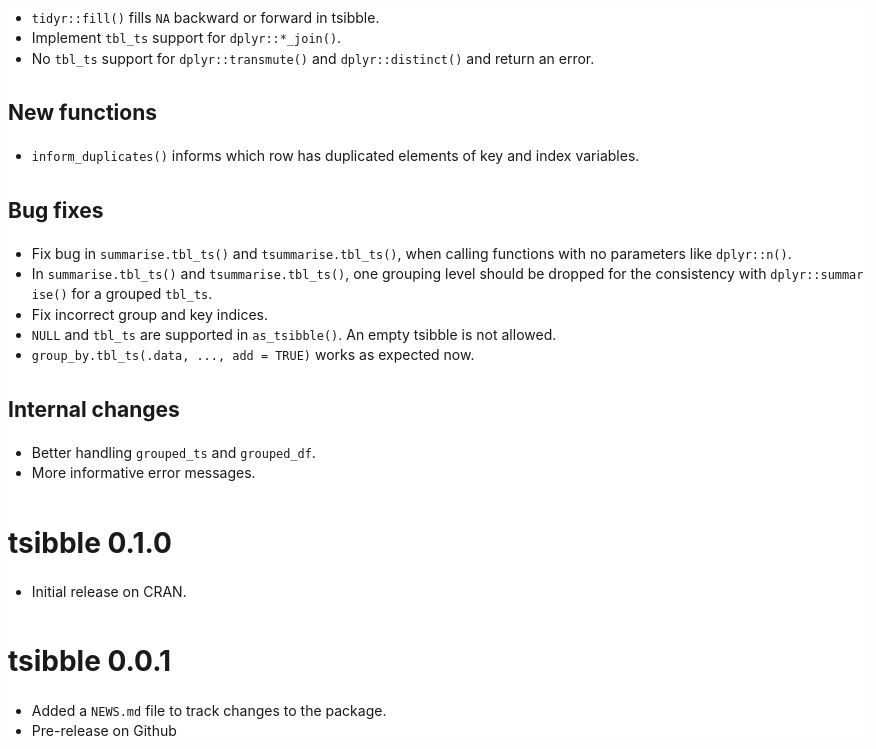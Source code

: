 * `tidyr::fill()` fills `NA` backward or forward in tsibble.
* Implement `tbl_ts` support for `dplyr::*_join()`.
* No `tbl_ts` support for `dplyr::transmute()` and `dplyr::distinct()` and return an error. 

## New functions

* `inform_duplicates()` informs which row has duplicated elements of key and index variables.

## Bug fixes

* Fix bug in `summarise.tbl_ts()` and `tsummarise.tbl_ts()`, when calling functions with no parameters like `dplyr::n()`.
* In `summarise.tbl_ts()` and `tsummarise.tbl_ts()`, one grouping level should be dropped for the consistency with `dplyr::summarise()` for a grouped `tbl_ts`.
* Fix incorrect group and key indices.
* `NULL` and `tbl_ts` are supported in `as_tsibble()`. An empty tsibble is not allowed.
* `group_by.tbl_ts(.data, ..., add = TRUE)` works as expected now.

## Internal changes

* Better handling `grouped_ts` and `grouped_df`.
* More informative error messages.

# tsibble 0.1.0

* Initial release on CRAN.

# tsibble 0.0.1

* Added a `NEWS.md` file to track changes to the package.
* Pre-release on Github



